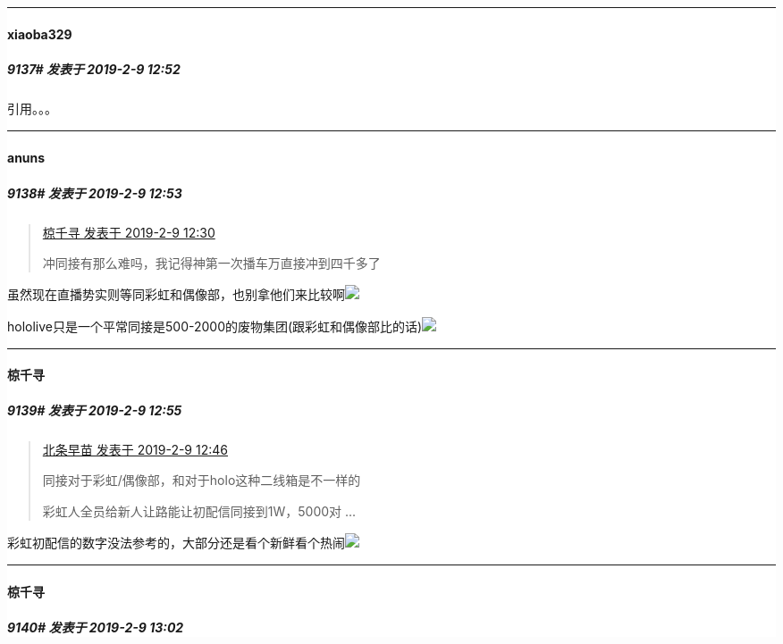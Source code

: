 




-----

####  xiaoba329  
##### 9137#       发表于 2019-2-9 12:52




引用。。。







-----

####  anuns  
##### 9138#       发表于 2019-2-9 12:53



<blockquote><a href="httphttps://bbs.saraba1st.com/2b/forum.php?mod=redirect&amp;goto=findpost&amp;pid=42534810&amp;ptid=1801966" target="_blank">椋千寻 发表于 2019-2-9 12:30</a>

冲同接有那么难吗，我记得神第一次播车万直接冲到四千多了</blockquote>
虽然现在直播势实则等同彩虹和偶像部，也别拿他们来比较啊<img src="https://static.saraba1st.com/image/smiley/face2017/068.png" referrerpolicy="no-referrer">


hololive只是一个平常同接是500-2000的废物集团(跟彩虹和偶像部比的话)<img src="https://static.saraba1st.com/image/smiley/face2017/068.png" referrerpolicy="no-referrer">







-----

####  椋千寻  
##### 9139#       发表于 2019-2-9 12:55



<blockquote><a href="httphttps://bbs.saraba1st.com/2b/forum.php?mod=redirect&amp;goto=findpost&amp;pid=42534947&amp;ptid=1801966" target="_blank">北条早苗 发表于 2019-2-9 12:46</a>

同接对于彩虹/偶像部，和对于holo这种二线箱是不一样的

彩虹人全员给新人让路能让初配信同接到1W，5000对 ...</blockquote>
彩虹初配信的数字没法参考的，大部分还是看个新鲜看个热闹<img src="https://static.saraba1st.com/image/smiley/face2017/068.png" referrerpolicy="no-referrer">







-----

####  椋千寻  
##### 9140#       发表于 2019-2-9 13:02
